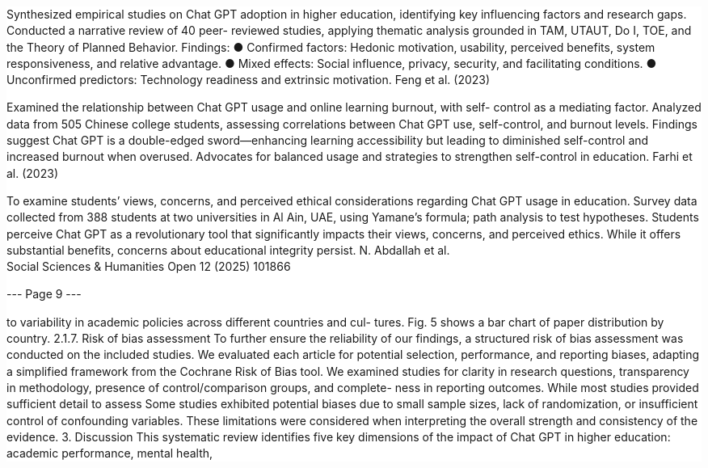 Synthesized empirical studies on Chat GPT 
adoption in higher education, identifying key 
influencing factors and research gaps.
Conducted a narrative review of 40 peer- 
reviewed studies, applying thematic analysis 
grounded in TAM, UTAUT, Do I, TOE, and the 
Theory of Planned Behavior.
Findings: 
● Confirmed factors: Hedonic motivation, 
usability, perceived benefits, system 
responsiveness, and relative advantage.
● Mixed effects: Social influence, privacy, 
security, and facilitating conditions.
● Unconfirmed predictors: Technology 
readiness and extrinsic motivation.
Feng et al. (2023)

Examined the relationship between Chat GPT 
usage and online learning burnout, with self- 
control as a mediating factor.
Analyzed data from 505 Chinese college 
students, assessing correlations between 
Chat GPT use, self-control, and burnout levels.
Findings suggest Chat GPT is a double-edged 
sword—enhancing learning accessibility but 
leading to diminished self-control and increased 
burnout when overused. Advocates for balanced 
usage and strategies to strengthen self-control in 
education.
Farhi et al. (2023)

To examine students’ views, concerns, and 
perceived ethical considerations regarding 
Chat GPT usage in education.
Survey data collected from 388 students at 
two universities in Al Ain, UAE, using 
Yamane’s formula; path analysis to test 
hypotheses.
Students perceive Chat GPT as a revolutionary 
tool that significantly impacts their views, 
concerns, and perceived ethics. While it offers 
substantial benefits, concerns about educational 
integrity persist.
N. Abdallah et al.                                                                                                                                                                                                                               
Social Sciences & Humanities Open 12 (2025) 101866 

--- Page 9 ---

to variability in academic policies across different countries and cul-
tures. Fig. 5 shows a bar chart of paper distribution by country.
2.1.7. Risk of bias assessment
To further ensure the reliability of our findings, a structured risk of 
bias assessment was conducted on the included studies. We evaluated 
each article for potential selection, performance, and reporting biases, 
adapting a simplified framework from the Cochrane Risk of Bias tool. We 
examined studies for clarity in research questions, transparency in 
methodology, presence of control/comparison groups, and complete-
ness in reporting outcomes. While most studies provided sufficient detail 
to assess Some studies exhibited potential biases due to small sample 
sizes, lack of randomization, or insufficient control of confounding 
variables. These limitations were considered when interpreting the 
overall strength and consistency of the evidence.
3. Discussion
This systematic review identifies five key dimensions of the impact of 
Chat GPT in higher education: academic performance, mental health, 